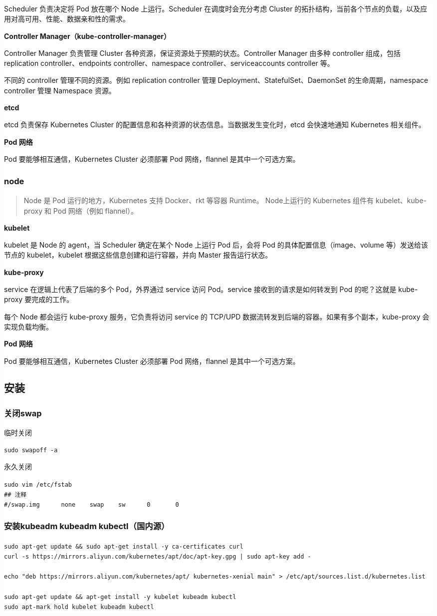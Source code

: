 Scheduler 负责决定将 Pod 放在哪个 Node 上运行。Scheduler 在调度时会充分考虑 Cluster 的拓扑结构，当前各个节点的负载，以及应用对高可用、性能、数据亲和性的需求。

**Controller Manager（kube-controller-manager）**

Controller Manager 负责管理 Cluster 各种资源，保证资源处于预期的状态。Controller Manager 由多种 controller 组成，包括 replication controller、endpoints controller、namespace controller、serviceaccounts controller 等。

不同的 controller 管理不同的资源。例如 replication controller 管理 Deployment、StatefulSet、DaemonSet 的生命周期，namespace controller 管理 Namespace 资源。

**etcd**

etcd 负责保存 Kubernetes Cluster 的配置信息和各种资源的状态信息。当数据发生变化时，etcd 会快速地通知 Kubernetes 相关组件。

**Pod 网络**

Pod 要能够相互通信，Kubernetes Cluster 必须部署 Pod 网络，flannel 是其中一个可选方案。

### node

> Node 是 Pod 运行的地方，Kubernetes 支持 Docker、rkt 等容器 Runtime。 Node上运行的 Kubernetes 组件有 kubelet、kube-proxy 和 Pod 网络（例如 flannel）。

**kubelet**

kubelet 是 Node 的 agent，当 Scheduler 确定在某个 Node 上运行 Pod 后，会将 Pod 的具体配置信息（image、volume 等）发送给该节点的 kubelet，kubelet 根据这些信息创建和运行容器，并向 Master 报告运行状态。

**kube-proxy**

service 在逻辑上代表了后端的多个 Pod，外界通过 service 访问 Pod。service 接收到的请求是如何转发到 Pod 的呢？这就是 kube-proxy 要完成的工作。

每个 Node 都会运行 kube-proxy 服务，它负责将访问 service 的 TCP/UPD 数据流转发到后端的容器。如果有多个副本，kube-proxy 会实现负载均衡。

**Pod 网络**

Pod 要能够相互通信，Kubernetes Cluster 必须部署 Pod 网络，flannel 是其中一个可选方案。

## 安装

### 关闭swap

临时关闭

```shell
sudo swapoff -a
```

永久关闭

```shell
sudo vim /etc/fstab
## 注释
#/swap.img      none    swap    sw      0       0
```

### 安装kubeadm kubeadm kubectl（国内源）

```shell
sudo apt-get update && sudo apt-get install -y ca-certificates curl 
curl -s https://mirrors.aliyun.com/kubernetes/apt/doc/apt-key.gpg | sudo apt-key add -

echo "deb https://mirrors.aliyun.com/kubernetes/apt/ kubernetes-xenial main" > /etc/apt/sources.list.d/kubernetes.list

sudo apt-get update && apt-get install -y kubelet kubeadm kubectl
sudo apt-mark hold kubelet kubeadm kubectl
```
